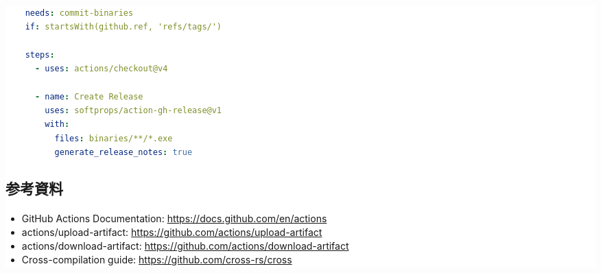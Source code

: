 ```yaml
    needs: commit-binaries
    if: startsWith(github.ref, 'refs/tags/')
    
    steps:
      - uses: actions/checkout@v4
      
      - name: Create Release
        uses: softprops/action-gh-release@v1
        with:
          files: binaries/**/*.exe
          generate_release_notes: true
```

## 参考資料

- GitHub Actions Documentation: https://docs.github.com/en/actions
- actions/upload-artifact: https://github.com/actions/upload-artifact
- actions/download-artifact: https://github.com/actions/download-artifact
- Cross-compilation guide: https://github.com/cross-rs/cross
